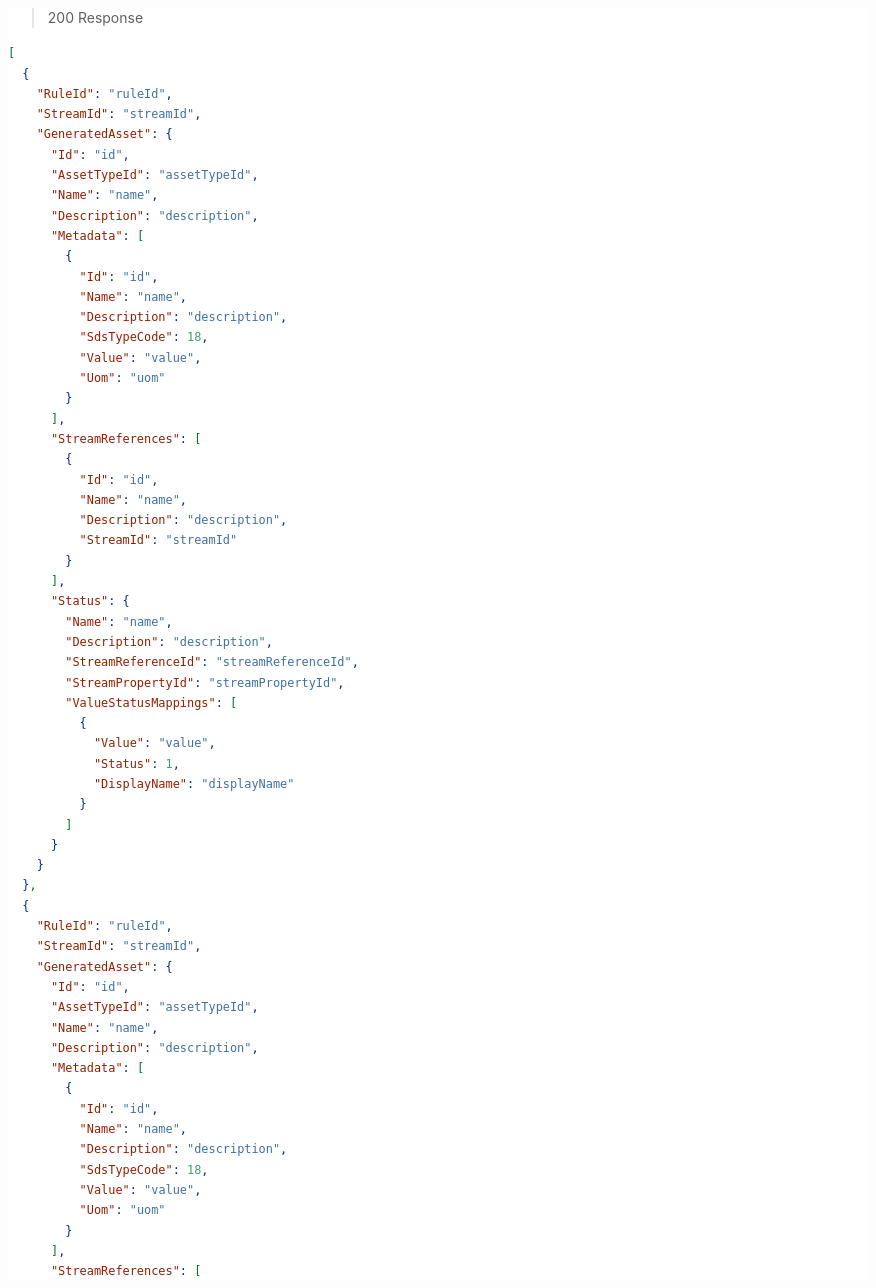 > 200 Response

```json
[
  {
    "RuleId": "ruleId",
    "StreamId": "streamId",
    "GeneratedAsset": {
      "Id": "id",
      "AssetTypeId": "assetTypeId",
      "Name": "name",
      "Description": "description",
      "Metadata": [
        {
          "Id": "id",
          "Name": "name",
          "Description": "description",
          "SdsTypeCode": 18,
          "Value": "value",
          "Uom": "uom"
        }
      ],
      "StreamReferences": [
        {
          "Id": "id",
          "Name": "name",
          "Description": "description",
          "StreamId": "streamId"
        }
      ],
      "Status": {
        "Name": "name",
        "Description": "description",
        "StreamReferenceId": "streamReferenceId",
        "StreamPropertyId": "streamPropertyId",
        "ValueStatusMappings": [
          {
            "Value": "value",
            "Status": 1,
            "DisplayName": "displayName"
          }
        ]
      }
    }
  },
  {
    "RuleId": "ruleId",
    "StreamId": "streamId",
    "GeneratedAsset": {
      "Id": "id",
      "AssetTypeId": "assetTypeId",
      "Name": "name",
      "Description": "description",
      "Metadata": [
        {
          "Id": "id",
          "Name": "name",
          "Description": "description",
          "SdsTypeCode": 18,
          "Value": "value",
          "Uom": "uom"
        }
      ],
      "StreamReferences": [
```